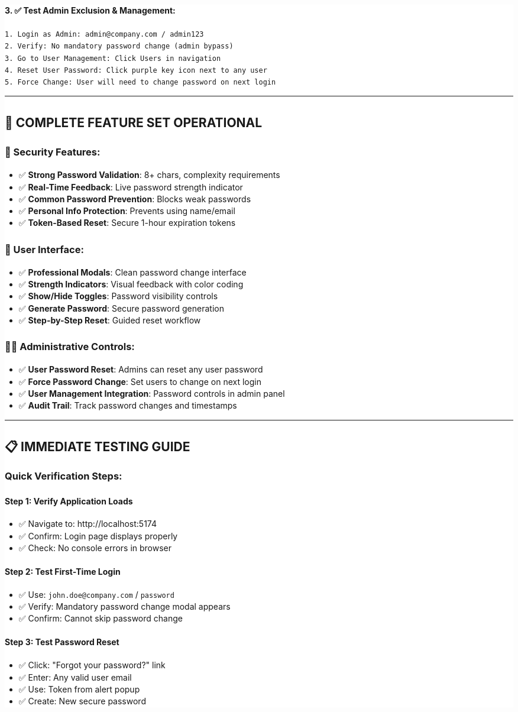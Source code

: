 #### **3. ✅ Test Admin Exclusion & Management:**
```
1. Login as Admin: admin@company.com / admin123
2. Verify: No mandatory password change (admin bypass)
3. Go to User Management: Click Users in navigation
4. Reset User Password: Click purple key icon next to any user
5. Force Change: User will need to change password on next login
```

---

## 🚀 **COMPLETE FEATURE SET OPERATIONAL**

### **🔐 Security Features:**
- ✅ **Strong Password Validation**: 8+ chars, complexity requirements
- ✅ **Real-Time Feedback**: Live password strength indicator
- ✅ **Common Password Prevention**: Blocks weak passwords
- ✅ **Personal Info Protection**: Prevents using name/email
- ✅ **Token-Based Reset**: Secure 1-hour expiration tokens

### **🎨 User Interface:**
- ✅ **Professional Modals**: Clean password change interface
- ✅ **Strength Indicators**: Visual feedback with color coding
- ✅ **Show/Hide Toggles**: Password visibility controls
- ✅ **Generate Password**: Secure password generation
- ✅ **Step-by-Step Reset**: Guided reset workflow

### **👨‍💼 Administrative Controls:**
- ✅ **User Password Reset**: Admins can reset any user password
- ✅ **Force Password Change**: Set users to change on next login
- ✅ **User Management Integration**: Password controls in admin panel
- ✅ **Audit Trail**: Track password changes and timestamps

---

## 📋 **IMMEDIATE TESTING GUIDE**

### **Quick Verification Steps:**

#### **Step 1: Verify Application Loads**
- ✅ Navigate to: http://localhost:5174
- ✅ Confirm: Login page displays properly
- ✅ Check: No console errors in browser

#### **Step 2: Test First-Time Login**
- ✅ Use: `john.doe@company.com` / `password`
- ✅ Verify: Mandatory password change modal appears
- ✅ Confirm: Cannot skip password change

#### **Step 3: Test Password Reset**
- ✅ Click: "Forgot your password?" link
- ✅ Enter: Any valid user email
- ✅ Use: Token from alert popup
- ✅ Create: New secure password
